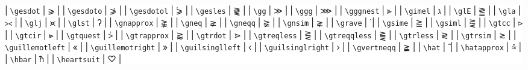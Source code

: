 | `\gesdot`                    | ⪀       |
| `\gesdoto`                   | ⪂       |
| `\gesdotol`                  | ⪄       |
| `\gesles`                    | ⪔       |
| `\gg`                        | ≫       |
| `\ggg`                       | ⋙       |
| `\gggnest`                   | ⫸       |
| `\gimel`                     | ℷ       |
| `\glE`                       | ⪒       |
| `\gla`                       | ⪥       |
| `\glj`                       | ⪤       |
| `\glst`                      | ʔ       |
| `\gnapprox`                  | ⪊       |
| `\gneq`                      | ⪈       |
| `\gneqq`                     | ≩       |
| `\gnsim`                     | ⋧       |
| `\grave`                     | ̀       |
| `\gsime`                     | ⪎       |
| `\gsiml`                     | ⪐       |
| `\gtcc`                      | ⪧       |
| `\gtcir`                     | ⩺       |
| `\gtquest`                   | ⩼       |
| `\gtrapprox`                 | ⪆       |
| `\gtrdot`                    | ⋗       |
| `\gtreqless`                 | ⋛       |
| `\gtreqqless`                | ⪌       |
| `\gtrless`                   | ≷       |
| `\gtrsim`                    | ≳       |
| `\guillemotleft`             | «       |
| `\guillemotright`            | »       |
| `\guilsinglleft`             | ‹       |
| `\guilsinglright`            | ›       |
| `\gvertneqq`                 | ≩︀      |
| `\hat`                       | ̂       |
| `\hatapprox`                 | ⩯       |
| `\hbar`                      | ħ       |
| `\heartsuit`                 | ♡       |